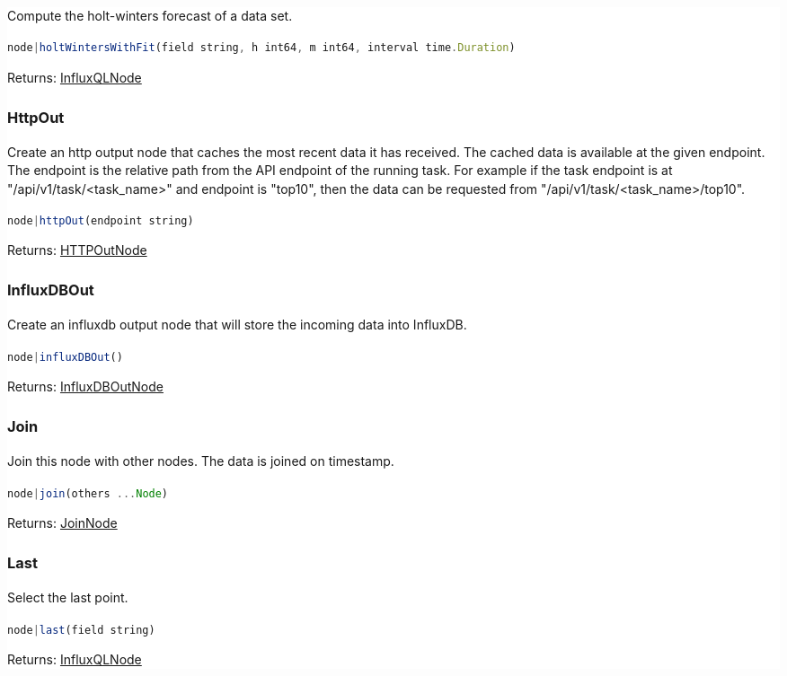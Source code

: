 Compute the holt-winters forecast of a data set. 


```javascript
node|holtWintersWithFit(field string, h int64, m int64, interval time.Duration)
```

Returns: [InfluxQLNode](/kapacitor/v1.0/nodes/influx_q_l_node/)


### HttpOut

Create an http output node that caches the most recent data it has received. 
The cached data is available at the given endpoint. 
The endpoint is the relative path from the API endpoint of the running task. 
For example if the task endpoint is at &#34;/api/v1/task/&lt;task_name&gt;&#34; and endpoint is 
&#34;top10&#34;, then the data can be requested from &#34;/api/v1/task/&lt;task_name&gt;/top10&#34;. 


```javascript
node|httpOut(endpoint string)
```

Returns: [HTTPOutNode](/kapacitor/v1.0/nodes/http_out_node/)


### InfluxDBOut

Create an influxdb output node that will store the incoming data into InfluxDB. 


```javascript
node|influxDBOut()
```

Returns: [InfluxDBOutNode](/kapacitor/v1.0/nodes/influx_d_b_out_node/)


### Join

Join this node with other nodes. The data is joined on timestamp. 


```javascript
node|join(others ...Node)
```

Returns: [JoinNode](/kapacitor/v1.0/nodes/join_node/)


### Last

Select the last point. 


```javascript
node|last(field string)
```

Returns: [InfluxQLNode](/kapacitor/v1.0/nodes/influx_q_l_node/)

